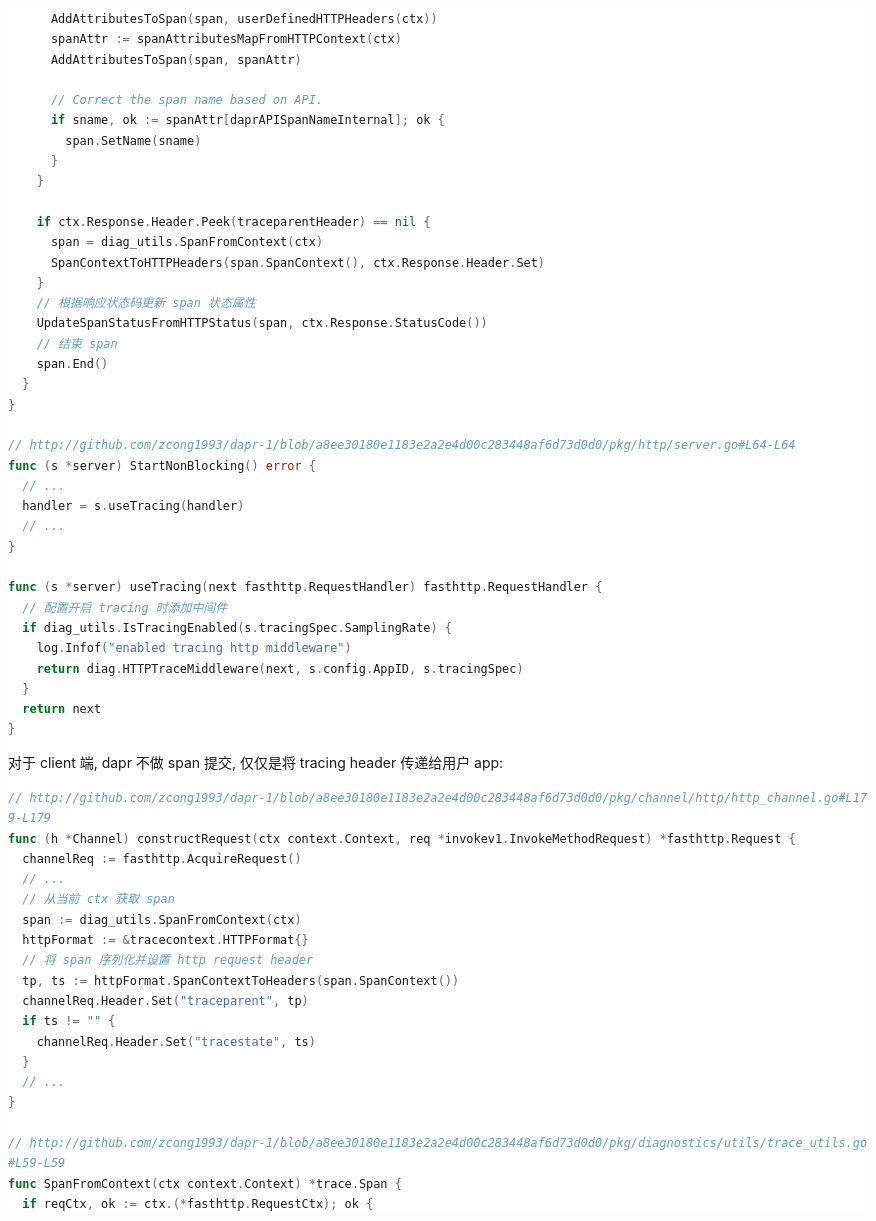 ```go
      AddAttributesToSpan(span, userDefinedHTTPHeaders(ctx))
      spanAttr := spanAttributesMapFromHTTPContext(ctx)
      AddAttributesToSpan(span, spanAttr)

      // Correct the span name based on API.
      if sname, ok := spanAttr[daprAPISpanNameInternal]; ok {
        span.SetName(sname)
      }
    }

    if ctx.Response.Header.Peek(traceparentHeader) == nil {
      span = diag_utils.SpanFromContext(ctx)
      SpanContextToHTTPHeaders(span.SpanContext(), ctx.Response.Header.Set)
    }
    // 根据响应状态码更新 span 状态属性
    UpdateSpanStatusFromHTTPStatus(span, ctx.Response.StatusCode())
    // 结束 span
    span.End()
  }
}

// http://github.com/zcong1993/dapr-1/blob/a8ee30180e1183e2a2e4d00c283448af6d73d0d0/pkg/http/server.go#L64-L64
func (s *server) StartNonBlocking() error {
  // ...
  handler = s.useTracing(handler)
  // ...
}

func (s *server) useTracing(next fasthttp.RequestHandler) fasthttp.RequestHandler {
  // 配置开启 tracing 时添加中间件
  if diag_utils.IsTracingEnabled(s.tracingSpec.SamplingRate) {
    log.Infof("enabled tracing http middleware")
    return diag.HTTPTraceMiddleware(next, s.config.AppID, s.tracingSpec)
  }
  return next
}
```

对于 client 端, dapr 不做 span 提交, 仅仅是将 tracing header 传递给用户 app:

```go
// http://github.com/zcong1993/dapr-1/blob/a8ee30180e1183e2a2e4d00c283448af6d73d0d0/pkg/channel/http/http_channel.go#L179-L179
func (h *Channel) constructRequest(ctx context.Context, req *invokev1.InvokeMethodRequest) *fasthttp.Request {
  channelReq := fasthttp.AcquireRequest()
  // ...
  // 从当前 ctx 获取 span
  span := diag_utils.SpanFromContext(ctx)
  httpFormat := &tracecontext.HTTPFormat{}
  // 将 span 序列化并设置 http request header
  tp, ts := httpFormat.SpanContextToHeaders(span.SpanContext())
  channelReq.Header.Set("traceparent", tp)
  if ts != "" {
    channelReq.Header.Set("tracestate", ts)
  }
  // ...
}

// http://github.com/zcong1993/dapr-1/blob/a8ee30180e1183e2a2e4d00c283448af6d73d0d0/pkg/diagnostics/utils/trace_utils.go#L59-L59
func SpanFromContext(ctx context.Context) *trace.Span {
  if reqCtx, ok := ctx.(*fasthttp.RequestCtx); ok {
```